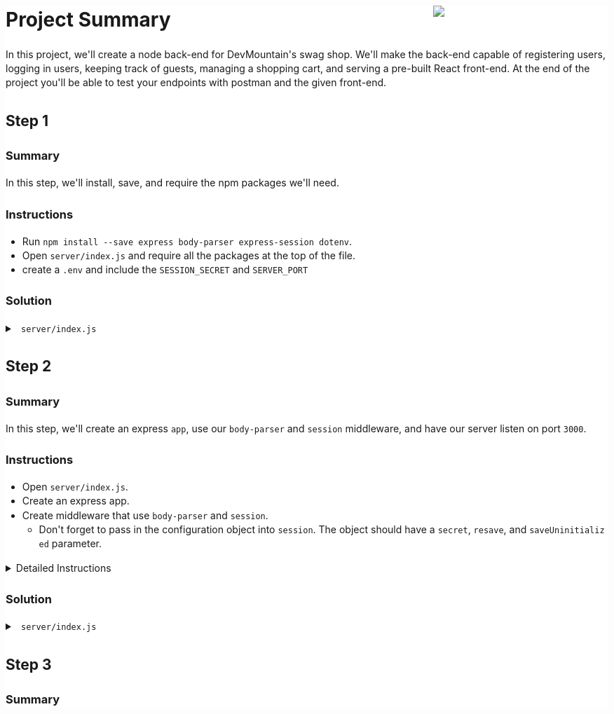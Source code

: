 <img src="https://s3.amazonaws.com/devmountain/readme-logo.png" width="250" align="right">

# Project Summary

In this project, we'll create a node back-end for DevMountain's swag shop. We'll make the back-end capable of registering users, logging in users, keeping track of guests, managing a shopping cart, and serving a pre-built React front-end. At the end of the project you'll be able to test your endpoints with postman and the given front-end.

## Step 1

### Summary

In this step, we'll install, save, and require the npm packages we'll need.

### Instructions

* Run `npm install --save express body-parser express-session dotenv`.
* Open `server/index.js` and require all the packages at the top of the file.
* create a `.env` and include the `SESSION_SECRET` and `SERVER_PORT`

### Solution

<details><summary> <code> server/index.js </code> </summary></details>

## Step 2

### Summary

In this step, we'll create an express `app`, use our `body-parser` and `session` middleware, and have our server listen on port `3000`.

### Instructions

* Open `server/index.js`.
* Create an express app.
* Create middleware that use `body-parser` and `session`.
  * Don't forget to pass in the configuration object into `session`. The object should have a `secret`, `resave`, and `saveUninitialized` parameter.

<details><summary> Detailed Instructions </summary></details>

### Solution

<details><summary> <code> server/index.js </code> </summary></details>

## Step 3 

### Summary
